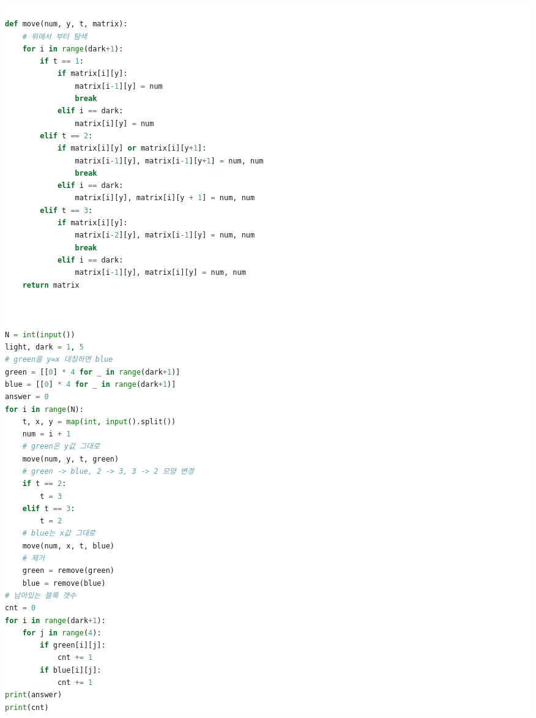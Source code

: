 ```python

def move(num, y, t, matrix):
  	# 위에서 부터 탐색
    for i in range(dark+1):
        if t == 1:
            if matrix[i][y]:
                matrix[i-1][y] = num
                break
            elif i == dark:
                matrix[i][y] = num
        elif t == 2:
            if matrix[i][y] or matrix[i][y+1]:
                matrix[i-1][y], matrix[i-1][y+1] = num, num
                break
            elif i == dark:
                matrix[i][y], matrix[i][y + 1] = num, num
        elif t == 3:
            if matrix[i][y]:
                matrix[i-2][y], matrix[i-1][y] = num, num
                break
            elif i == dark:
                matrix[i-1][y], matrix[i][y] = num, num
    return matrix



N = int(input())
light, dark = 1, 5
# green을 y=x 대칭하면 blue
green = [[0] * 4 for _ in range(dark+1)]
blue = [[0] * 4 for _ in range(dark+1)]
answer = 0
for i in range(N):
    t, x, y = map(int, input().split())
    num = i + 1
    # green은 y값 그대로
    move(num, y, t, green)
    # green -> blue, 2 -> 3, 3 -> 2 모양 변경
    if t == 2:
        t = 3
    elif t == 3:
        t = 2
    # blue는 x값 그대로
    move(num, x, t, blue)
    # 제거
    green = remove(green)
    blue = remove(blue)
# 남아있는 블록 갯수
cnt = 0
for i in range(dark+1):
    for j in range(4):
        if green[i][j]:
            cnt += 1
        if blue[i][j]:
            cnt += 1
print(answer)
print(cnt)
```

